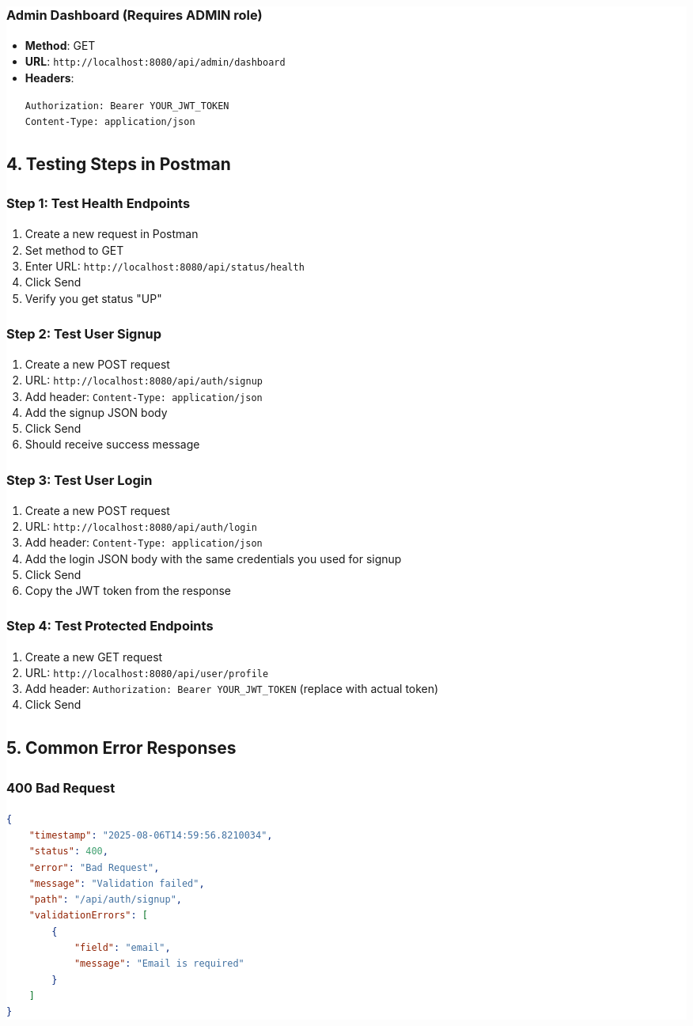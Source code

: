 ### Admin Dashboard (Requires ADMIN role)
- **Method**: GET
- **URL**: `http://localhost:8080/api/admin/dashboard`
- **Headers**: 
  ```
  Authorization: Bearer YOUR_JWT_TOKEN
  Content-Type: application/json
  ```

## 4. Testing Steps in Postman

### Step 1: Test Health Endpoints
1. Create a new request in Postman
2. Set method to GET
3. Enter URL: `http://localhost:8080/api/status/health`
4. Click Send
5. Verify you get status "UP"

### Step 2: Test User Signup
1. Create a new POST request
2. URL: `http://localhost:8080/api/auth/signup`
3. Add header: `Content-Type: application/json`
4. Add the signup JSON body
5. Click Send
6. Should receive success message

### Step 3: Test User Login
1. Create a new POST request
2. URL: `http://localhost:8080/api/auth/login`
3. Add header: `Content-Type: application/json`
4. Add the login JSON body with the same credentials you used for signup
5. Click Send
6. Copy the JWT token from the response

### Step 4: Test Protected Endpoints
1. Create a new GET request
2. URL: `http://localhost:8080/api/user/profile`
3. Add header: `Authorization: Bearer YOUR_JWT_TOKEN` (replace with actual token)
4. Click Send

## 5. Common Error Responses

### 400 Bad Request
```json
{
    "timestamp": "2025-08-06T14:59:56.8210034",
    "status": 400,
    "error": "Bad Request",
    "message": "Validation failed",
    "path": "/api/auth/signup",
    "validationErrors": [
        {
            "field": "email",
            "message": "Email is required"
        }
    ]
}
```
